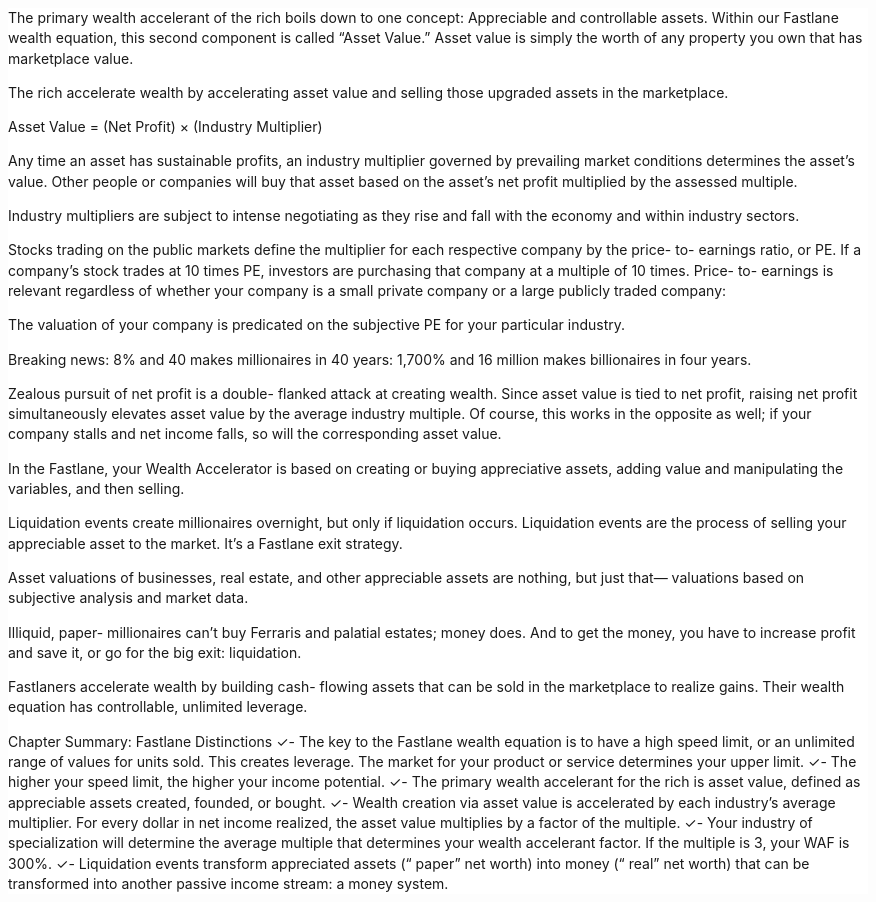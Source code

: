 The primary wealth accelerant of the rich boils down to one concept: Appreciable and controllable assets. Within our Fastlane wealth equation, this second component is called “Asset Value.” Asset value is simply the worth of any property you own that has marketplace value.

The rich accelerate wealth by accelerating asset value and selling those upgraded assets in the marketplace.

Asset Value = (Net Profit) × (Industry Multiplier)

Any time an asset has sustainable profits, an industry multiplier governed by prevailing market conditions determines the asset’s value. Other people or companies will buy that asset based on the asset’s net profit multiplied by the assessed multiple.

Industry multipliers are subject to intense negotiating as they rise and fall with the economy and within industry sectors.

Stocks trading on the public markets define the multiplier for each respective company by the price- to- earnings ratio, or PE. If a company’s stock trades at 10 times PE, investors are purchasing that company at a multiple of 10 times. Price- to- earnings is relevant regardless of whether your company is a small private company or a large publicly traded company:

The valuation of your company is predicated on the subjective PE for your particular industry.

Breaking news: 8% and 40 makes millionaires in 40 years: 1,700% and 16 million makes billionaires in four years.

Zealous pursuit of net profit is a double- flanked attack at creating wealth. Since asset value is tied to net profit, raising net profit simultaneously elevates asset value by the average industry multiple. Of course, this works in the opposite as well; if your company stalls and net income falls, so will the corresponding asset value.

In the Fastlane, your Wealth Accelerator is based on creating or buying appreciative assets, adding value and manipulating the variables, and then selling.

Liquidation events create millionaires overnight, but only if liquidation occurs. Liquidation events are the process of selling your appreciable asset to the market. It’s a Fastlane exit strategy.

Asset valuations of businesses, real estate, and other appreciable assets are nothing, but just that— valuations based on subjective analysis and market data.

Illiquid, paper- millionaires can’t buy Ferraris and palatial estates; money does. And to get the money, you have to increase profit and save it, or go for the big exit: liquidation.

Fastlaners accelerate wealth by building cash- flowing assets that can be sold in the marketplace to realize gains. Their wealth equation has controllable, unlimited leverage.

Chapter Summary: Fastlane Distinctions
✓- The key to the Fastlane wealth equation is to have a high speed limit, or an unlimited range of values for units sold. This creates leverage. The market for your product or service determines your upper limit.
✓- The higher your speed limit, the higher your income potential.
✓- The primary wealth accelerant for the rich is asset value, defined as appreciable assets created, founded, or bought.
✓- Wealth creation via asset value is accelerated by each industry’s average multiplier. For every dollar in net income realized, the asset value multiplies by a factor of the multiple.
✓- Your industry of specialization will determine the average multiple that determines your wealth accelerant factor. If the multiple is 3, your WAF is 300%.
✓- Liquidation events transform appreciated assets (“ paper” net worth) into money (“ real” net worth) that can be transformed into another passive income stream: a money system.
